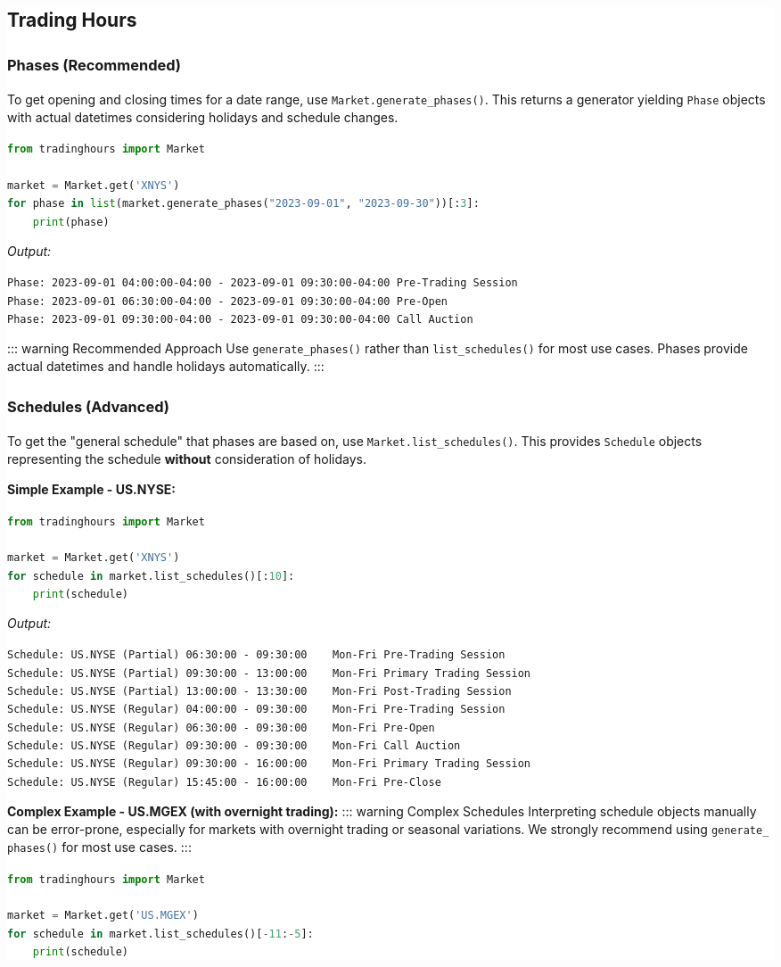 ## Trading Hours

### Phases (Recommended)

To get opening and closing times for a date range, use `Market.generate_phases()`. This returns a generator yielding `Phase` objects with actual datetimes considering holidays and schedule changes.

```python
from tradinghours import Market

market = Market.get('XNYS')
for phase in list(market.generate_phases("2023-09-01", "2023-09-30"))[:3]:
    print(phase)
```

*Output:*
```
Phase: 2023-09-01 04:00:00-04:00 - 2023-09-01 09:30:00-04:00 Pre-Trading Session
Phase: 2023-09-01 06:30:00-04:00 - 2023-09-01 09:30:00-04:00 Pre-Open
Phase: 2023-09-01 09:30:00-04:00 - 2023-09-01 09:30:00-04:00 Call Auction
```

::: warning Recommended Approach
Use `generate_phases()` rather than `list_schedules()` for most use cases. Phases provide actual datetimes and handle holidays automatically.
:::

### Schedules (Advanced)

To get the "general schedule" that phases are based on, use `Market.list_schedules()`. This provides `Schedule` objects representing the schedule **without** consideration of holidays.

**Simple Example - US.NYSE:**

```python
from tradinghours import Market

market = Market.get('XNYS')
for schedule in market.list_schedules()[:10]:
    print(schedule)
```

*Output:*
```
Schedule: US.NYSE (Partial) 06:30:00 - 09:30:00    Mon-Fri Pre-Trading Session
Schedule: US.NYSE (Partial) 09:30:00 - 13:00:00    Mon-Fri Primary Trading Session
Schedule: US.NYSE (Partial) 13:00:00 - 13:30:00    Mon-Fri Post-Trading Session
Schedule: US.NYSE (Regular) 04:00:00 - 09:30:00    Mon-Fri Pre-Trading Session
Schedule: US.NYSE (Regular) 06:30:00 - 09:30:00    Mon-Fri Pre-Open
Schedule: US.NYSE (Regular) 09:30:00 - 09:30:00    Mon-Fri Call Auction
Schedule: US.NYSE (Regular) 09:30:00 - 16:00:00    Mon-Fri Primary Trading Session
Schedule: US.NYSE (Regular) 15:45:00 - 16:00:00    Mon-Fri Pre-Close
```

**Complex Example - US.MGEX (with overnight trading):**
::: warning Complex Schedules
Interpreting schedule objects manually can be error-prone, especially for markets with overnight trading or seasonal variations. We strongly recommend using `generate_phases()` for most use cases.
:::
```python
from tradinghours import Market

market = Market.get('US.MGEX')
for schedule in market.list_schedules()[-11:-5]:
    print(schedule)
```
